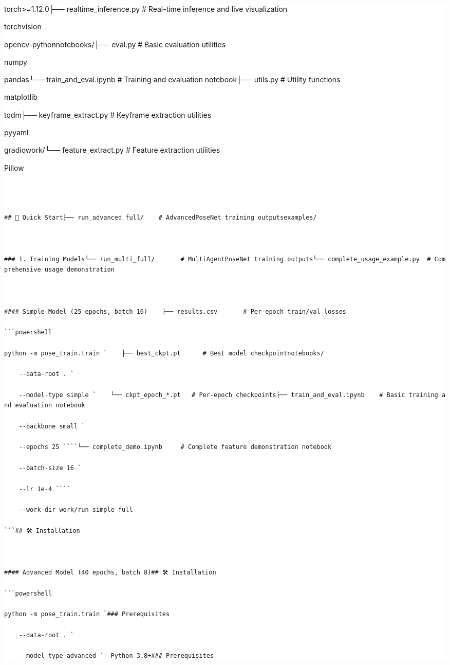 torch>=1.12.0├── realtime_inference.py   # Real-time inference and live visualization

torchvision

opencv-pythonnotebooks/├── eval.py                 # Basic evaluation utilities

numpy

pandas└── train_and_eval.ipynb  # Training and evaluation notebook├── utils.py                # Utility functions

matplotlib

tqdm├── keyframe_extract.py     # Keyframe extraction utilities

pyyaml

gradiowork/└── feature_extract.py      # Feature extraction utilities

Pillow

```├── run_simple_full/      # SimplePoseNet training outputs



## 🚀 Quick Start├── run_advanced_full/    # AdvancedPoseNet training outputsexamples/



### 1. Training Models└── run_multi_full/       # MultiAgentPoseNet training outputs└── complete_usage_example.py  # Comprehensive usage demonstration



#### Simple Model (25 epochs, batch 16)    ├── results.csv       # Per-epoch train/val losses

```powershell

python -m pose_train.train `    ├── best_ckpt.pt      # Best model checkpointnotebooks/

    --data-root . `

    --model-type simple `    └── ckpt_epoch_*.pt   # Per-epoch checkpoints├── train_and_eval.ipynb    # Basic training and evaluation notebook

    --backbone small `

    --epochs 25 ````└── complete_demo.ipynb     # Complete feature demonstration notebook

    --batch-size 16 `

    --lr 1e-4 ````

    --work-dir work/run_simple_full

```## 🛠️ Installation



#### Advanced Model (40 epochs, batch 8)## 🛠️ Installation

```powershell

python -m pose_train.train `### Prerequisites

    --data-root . `

    --model-type advanced `- Python 3.8+### Prerequisites

```